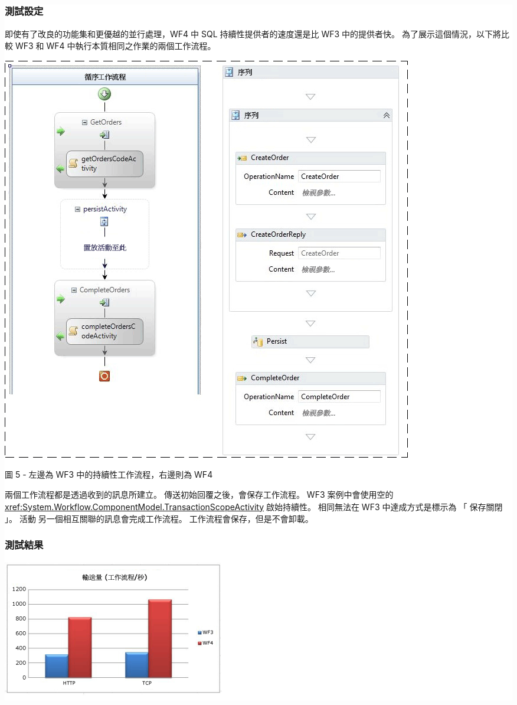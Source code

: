 ### <a name="test-setup"></a>測試設定  
 即使有了改良的功能集和更優越的並行處理，WF4 中 SQL 持續性提供者的速度還是比 WF3 中的提供者快。  為了展示這個情況，以下將比較 WF3 和 WF4 中執行本質相同之作業的兩個工作流程。  
  
 ![持續性工作流程](../../../docs/framework/windows-workflow-foundation/media/persistworkflow.gif "PersistWorkflow")  
  
 圖 5 - 左邊為 WF3 中的持續性工作流程，右邊則為 WF4  
  
 兩個工作流程都是透過收到的訊息所建立。  傳送初始回覆之後，會保存工作流程。  WF3 案例中會使用空的 <xref:System.Workflow.ComponentModel.TransactionScopeActivity> 啟始持續性。  相同無法在 WF3 中達成方式是標示為 「 保存關閉 」。 活動  另一個相互關聯的訊息會完成工作流程。  工作流程會保存，但是不會卸載。  
  
### <a name="test-results"></a>測試結果  
 ![輸送量持續性](../../../docs/framework/windows-workflow-foundation/media/throughputpersistence.gif "ThroughputPersistence")  
  